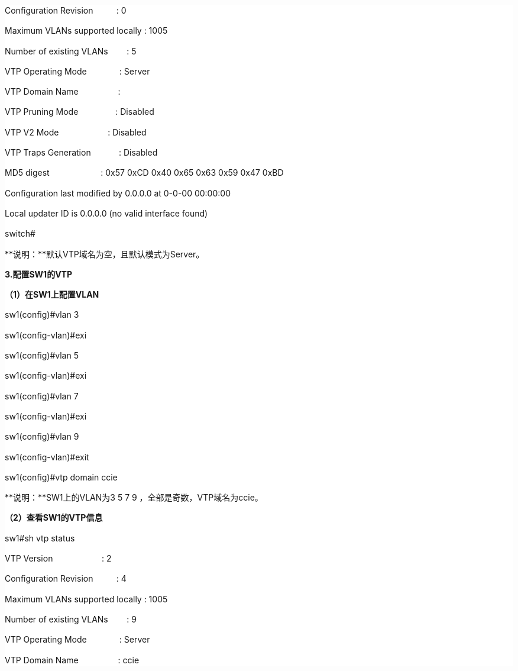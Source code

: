 Configuration Revision          : 0

Maximum VLANs supported locally : 1005

Number of existing VLANs        : 5

VTP Operating Mode              : Server

VTP Domain Name                 :

VTP Pruning Mode                : Disabled

VTP V2 Mode                     : Disabled

VTP Traps Generation            : Disabled

MD5 digest                      : 0x57 0xCD 0x40 0x65 0x63 0x59 0x47 0xBD

Configuration last modified by 0.0.0.0 at 0-0-00 00:00:00

Local updater ID is 0.0.0.0 (no valid interface found)

switch#

**说明：**默认VTP域名为空，且默认模式为Server。

**3.配置SW1的VTP**

**（1）在SW1上配置VLAN**

sw1(config)#vlan 3

sw1(config-vlan)#exi

sw1(config)#vlan 5

sw1(config-vlan)#exi

sw1(config)#vlan 7

sw1(config-vlan)#exi

sw1(config)#vlan 9

sw1(config-vlan)#exit

sw1(config)#vtp domain ccie

**说明：**SW1上的VLAN为3 5 7 9 ，全部是奇数，VTP域名为ccie。

**（2）查看SW1的VTP信息**

sw1#sh vtp status

VTP Version                     : 2

Configuration Revision          : 4

Maximum VLANs supported locally : 1005

Number of existing VLANs        : 9

VTP Operating Mode              : Server

VTP Domain Name                 : ccie
